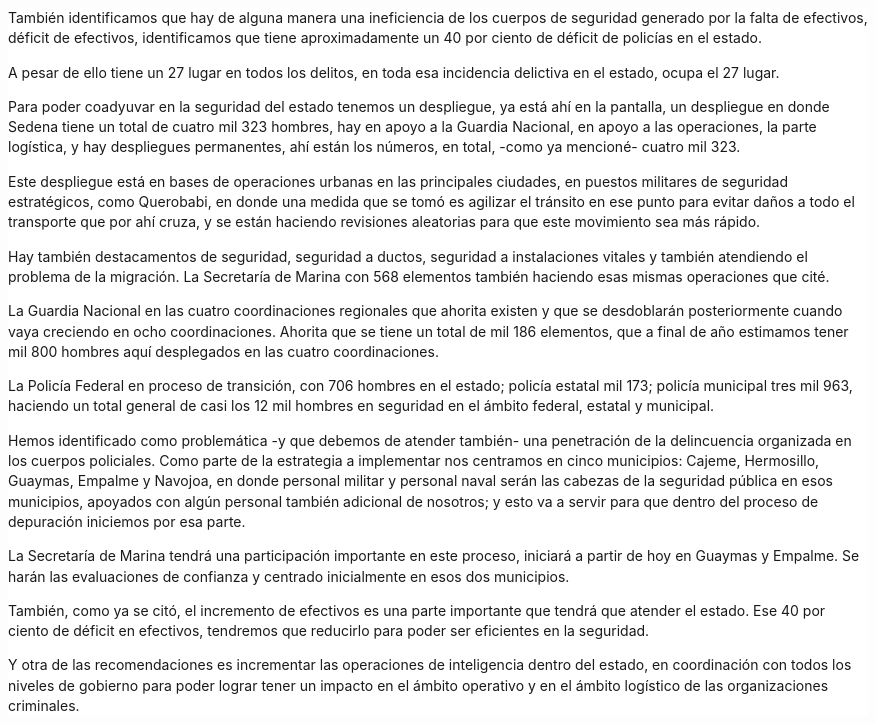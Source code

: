 También identificamos que hay de alguna manera una ineficiencia de los cuerpos
de seguridad generado por la falta de efectivos, déficit de efectivos,
identificamos que tiene aproximadamente un 40 por ciento de déficit de
policías en el estado.

A pesar de ello tiene un 27 lugar en todos los delitos, en toda esa incidencia
delictiva en el estado, ocupa el 27 lugar.

Para poder coadyuvar en la seguridad del estado tenemos un despliegue, ya está
ahí en la pantalla, un despliegue en donde Sedena tiene un total de cuatro mil
323 hombres, hay en apoyo a la Guardia Nacional, en apoyo a las operaciones,
la parte logística, y hay despliegues permanentes, ahí están los números, en
total, -como ya mencioné- cuatro mil 323.

Este despliegue está en bases de operaciones urbanas en las principales
ciudades, en puestos militares de seguridad estratégicos, como Querobabi, en
donde una medida que se tomó es agilizar el tránsito en ese punto para evitar
daños a todo el transporte que por ahí cruza, y se están haciendo revisiones
aleatorias para que este movimiento sea más rápido.

Hay también destacamentos de seguridad, seguridad a ductos, seguridad a
instalaciones vitales y también atendiendo el problema de la migración. La
Secretaría de Marina con 568 elementos también haciendo esas mismas
operaciones que cité.

La Guardia Nacional en las cuatro coordinaciones regionales que ahorita
existen y que se desdoblarán posteriormente cuando vaya creciendo en ocho
coordinaciones. Ahorita que se tiene un total de mil 186 elementos, que a
final de año estimamos tener mil 800 hombres aquí desplegados en las cuatro
coordinaciones.

La Policía Federal en proceso de transición, con 706 hombres en el estado;
policía estatal mil 173; policía municipal tres mil 963, haciendo un total
general de casi los 12 mil hombres en seguridad en el ámbito federal, estatal
y municipal.

Hemos identificado como problemática -y que debemos de atender también- una
penetración de la delincuencia organizada en los cuerpos policiales. Como
parte de la estrategia a implementar nos centramos en cinco municipios:
Cajeme, Hermosillo, Guaymas, Empalme y Navojoa, en donde personal militar y
personal naval serán las cabezas de la seguridad pública en esos municipios,
apoyados con algún personal también adicional de nosotros; y esto va a servir
para que dentro del proceso de depuración iniciemos por esa parte.

La Secretaría de Marina tendrá una participación importante en este proceso,
iniciará a partir de hoy en Guaymas y Empalme. Se harán las evaluaciones de
confianza y centrado inicialmente en esos dos municipios.

También, como ya se citó, el incremento de efectivos es una parte importante
que tendrá que atender el estado. Ese 40 por ciento de déficit en efectivos,
tendremos que reducirlo para poder ser eficientes en la seguridad.

Y otra de las recomendaciones es incrementar las operaciones de inteligencia
dentro del estado, en coordinación con todos los niveles de gobierno para
poder lograr tener un impacto en el ámbito operativo y en el ámbito logístico
de las organizaciones criminales.
